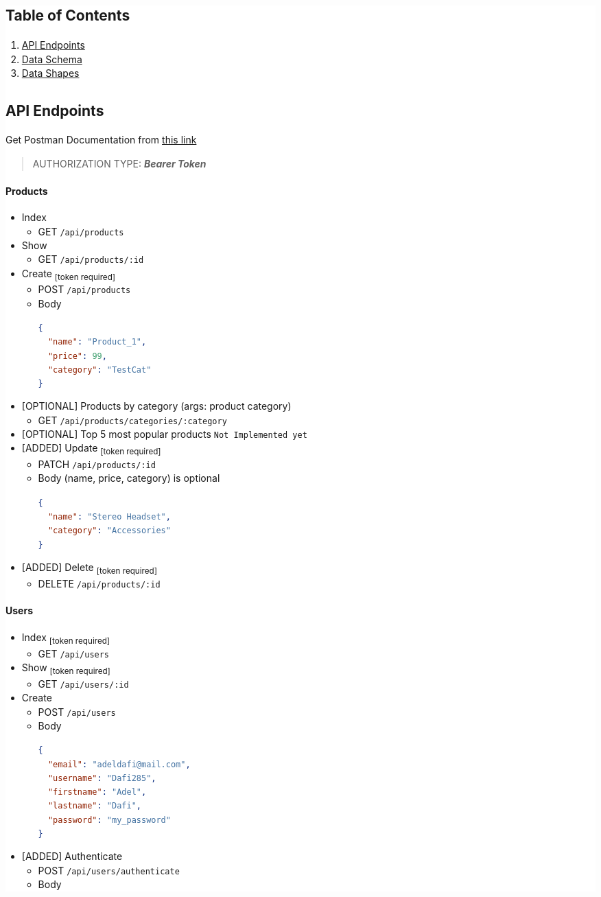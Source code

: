 ## Table of Contents
1. [API Endpoints](#api-endpoints)
2. [Data Schema](#data-schema)
3. [Data Shapes](#data-shapes)

## API Endpoints
Get Postman Documentation from [this link](https://documenter.getpostman.com/view/10429678/VUjQnQiy)

> AUTHORIZATION TYPE: ***Bearer Token***

#### Products
- Index
  - GET `/api/products`
- Show
  - GET `/api/products/:id`
- Create <sub>[token required]</sub>
  - POST `/api/products`
  - Body 
    ```json
    {
      "name": "Product_1",
      "price": 99,
      "category": "TestCat"
    }
    ```
- [OPTIONAL] Products by category (args: product category)
  - GET `/api/products/categories/:category`
- [OPTIONAL] Top 5 most popular products `Not Implemented yet`
- [ADDED] Update <sub>[token required]</sub>
  - PATCH `/api/products/:id`
  - Body (name, price, category) is optional
    ```json
    {
      "name": "Stereo Headset", 
      "category": "Accessories"
    }
    ```
- [ADDED] Delete <sub>[token required]</sub>
  - DELETE `/api/products/:id`

#### Users
- Index <sub>[token required]</sub>
  - GET `/api/users`
- Show <sub>[token required]</sub>
  - GET `/api/users/:id`
- Create
  - POST `/api/users`
  - Body 
    ```json
    {
      "email": "adeldafi@mail.com",
      "username": "Dafi285",
      "firstname": "Adel",
      "lastname": "Dafi",
      "password": "my_password"
    }
    ```
- [ADDED] Authenticate
  - POST `/api/users/authenticate`
  - Body 
    ```json